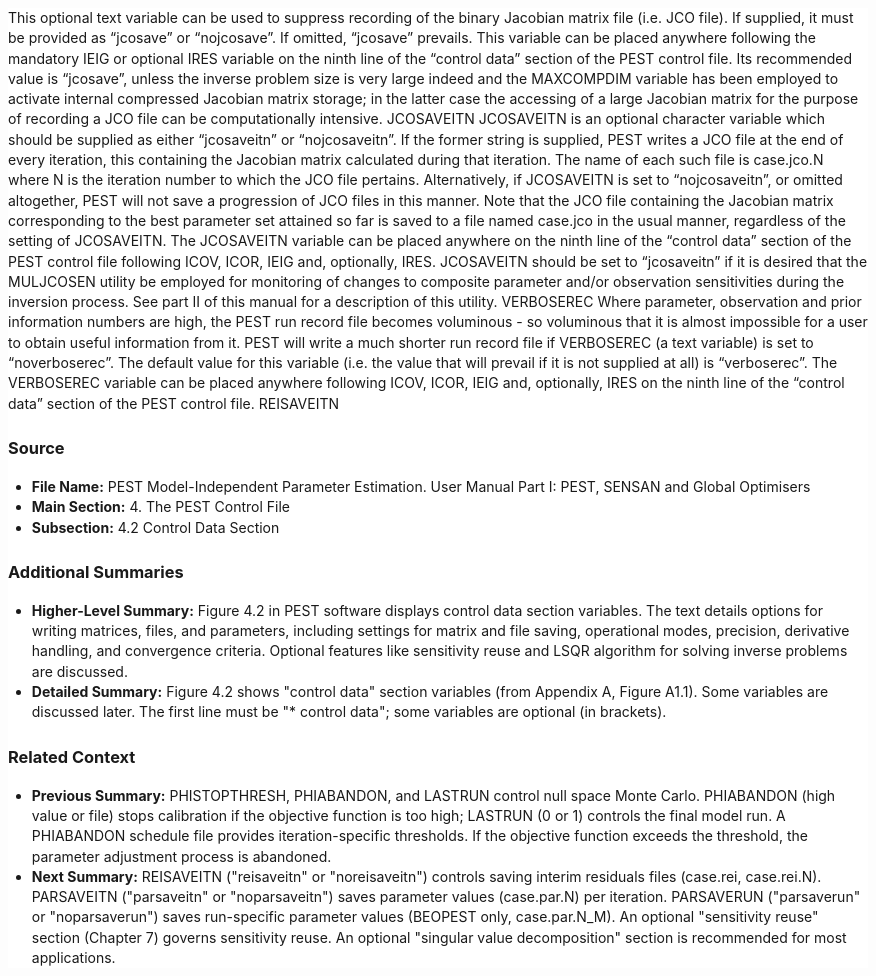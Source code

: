 This optional text variable can be used to suppress recording of the binary Jacobian matrix file (i.e. JCO file). If supplied, it must be provided as “jcosave” or “nojcosave”. If omitted,
“jcosave” prevails. This variable can be placed anywhere following the mandatory IEIG or optional IRES variable on the ninth line of the “control data” section of the PEST control file. Its recommended value is “jcosave”, unless the inverse problem size is very large indeed and the MAXCOMPDIM variable has been employed to activate internal compressed Jacobian matrix storage; in the latter case the accessing of a large Jacobian matrix for the purpose of recording a JCO file can be computationally intensive.
JCOSAVEITN
JCOSAVEITN is an optional character variable which should be supplied as either “jcosaveitn” or “nojcosaveitn”. If the former string is supplied, PEST writes a JCO file at the end of every iteration, this containing the Jacobian matrix calculated during that iteration. The name of each such file is case.jco.N where N is the iteration number to which the JCO file pertains. Alternatively, if JCOSAVEITN is set to “nojcosaveitn”, or omitted altogether, PEST will not save a progression of JCO files in this manner. Note that the JCO file containing the Jacobian matrix corresponding to the best parameter set attained so far is saved to a file named case.jco in the usual manner, regardless of the setting of JCOSAVEITN. The JCOSAVEITN variable can be placed anywhere on the ninth line of the “control data” section of the PEST control file following ICOV, ICOR, IEIG and, optionally, IRES. JCOSAVEITN should be set to “jcosaveitn” if it is desired that the MULJCOSEN utility be employed for monitoring of changes to composite parameter and/or observation sensitivities during the inversion process. See part II of this manual for a description of this utility.
VERBOSEREC
Where parameter, observation and prior information numbers are high, the PEST run record file becomes voluminous - so voluminous that it is almost impossible for a user to obtain useful information from it. PEST will write a much shorter run record file if VERBOSEREC (a text variable) is set to “noverboserec”. The default value for this variable (i.e. the value that will prevail if it is not supplied at all) is “verboserec”. The VERBOSEREC variable can be placed anywhere following ICOV, ICOR, IEIG and, optionally, IRES on the ninth line of the “control data” section of the PEST control file.
REISAVEITN

### Source
- **File Name:** PEST Model-Independent Parameter Estimation. User Manual Part I: PEST, SENSAN and Global Optimisers
- **Main Section:** 4. The PEST Control File
- **Subsection:** 4.2 Control Data Section

### Additional Summaries
- **Higher-Level Summary:** Figure 4.2 in PEST software displays control data section variables. The text details options for writing matrices, files, and parameters, including settings for matrix and file saving, operational modes, precision, derivative handling, and convergence criteria. Optional features like sensitivity reuse and LSQR algorithm for solving inverse problems are discussed.
- **Detailed Summary:** Figure 4.2 shows "control data" section variables (from Appendix A, Figure A1.1).  Some variables are discussed later. The first line must be "* control data";  some variables are optional (in brackets).

### Related Context
- **Previous Summary:** PHISTOPTHRESH, PHIABANDON, and LASTRUN control null space Monte Carlo.  PHIABANDON (high value or file) stops calibration if the objective function is too high; LASTRUN (0 or 1) controls the final model run.  A PHIABANDON schedule file provides iteration-specific thresholds.  If the objective function exceeds the threshold, the parameter adjustment process is abandoned.
- **Next Summary:** REISAVEITN ("reisaveitn" or "noreisaveitn") controls saving interim residuals files (case.rei, case.rei.N). PARSAVEITN ("parsaveitn" or "noparsaveitn") saves parameter values (case.par.N) per iteration. PARSAVERUN ("parsaverun" or "noparsaverun") saves run-specific parameter values (BEOPEST only, case.par.N_M).  An optional "sensitivity reuse" section (Chapter 7) governs sensitivity reuse.  An optional "singular value decomposition" section is recommended for most applications.
